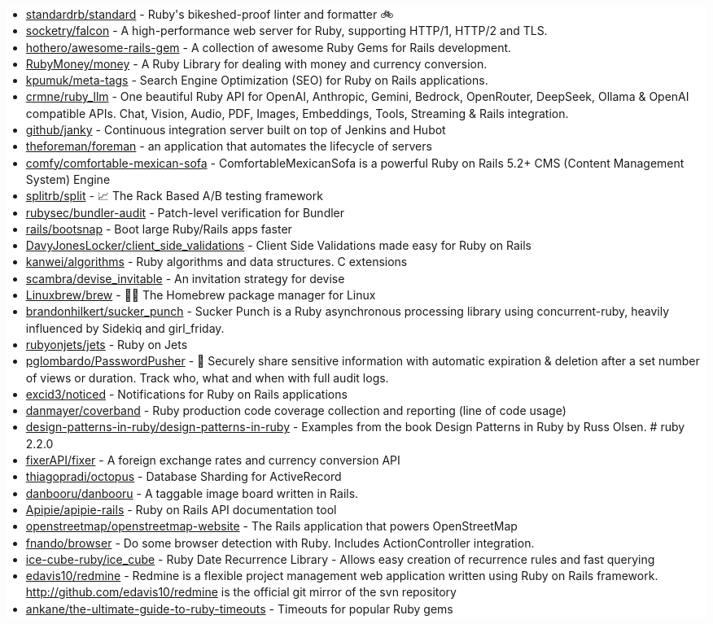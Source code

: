 * [standardrb/standard](https://github.com/standardrb/standard) - Ruby's bikeshed-proof linter and formatter 🚲
* [socketry/falcon](https://github.com/socketry/falcon) - A high-performance web server for Ruby, supporting HTTP/1, HTTP/2 and TLS.
* [hothero/awesome-rails-gem](https://github.com/hothero/awesome-rails-gem) - A collection of awesome Ruby Gems for Rails development.
* [RubyMoney/money](https://github.com/RubyMoney/money) - A Ruby Library for dealing with money and currency conversion.
* [kpumuk/meta-tags](https://github.com/kpumuk/meta-tags) - Search Engine Optimization (SEO) for Ruby on Rails applications.
* [crmne/ruby_llm](https://github.com/crmne/ruby_llm) - One beautiful Ruby API for OpenAI, Anthropic, Gemini, Bedrock, OpenRouter, DeepSeek, Ollama & OpenAI compatible APIs. Chat, Vision, Audio, PDF, Images, Embeddings, Tools, Streaming & Rails integration.
* [github/janky](https://github.com/github/janky) - Continuous integration server built on top of Jenkins and Hubot
* [theforeman/foreman](https://github.com/theforeman/foreman) - an application that automates the lifecycle of servers
* [comfy/comfortable-mexican-sofa](https://github.com/comfy/comfortable-mexican-sofa) - ComfortableMexicanSofa is a powerful Ruby on Rails 5.2+ CMS (Content Management System) Engine
* [splitrb/split](https://github.com/splitrb/split) - :chart_with_upwards_trend: The Rack Based A/B testing framework
* [rubysec/bundler-audit](https://github.com/rubysec/bundler-audit) - Patch-level verification for Bundler
* [rails/bootsnap](https://github.com/rails/bootsnap) - Boot large Ruby/Rails apps faster
* [DavyJonesLocker/client_side_validations](https://github.com/DavyJonesLocker/client_side_validations) - Client Side Validations made easy for Ruby on Rails
* [kanwei/algorithms](https://github.com/kanwei/algorithms) - Ruby algorithms and data structures. C extensions
* [scambra/devise_invitable](https://github.com/scambra/devise_invitable) - An invitation strategy for devise
* [Linuxbrew/brew](https://github.com/Linuxbrew/brew) - :beer::penguin: The Homebrew package manager for Linux
* [brandonhilkert/sucker_punch](https://github.com/brandonhilkert/sucker_punch) - Sucker Punch is a Ruby asynchronous processing library using concurrent-ruby, heavily influenced by Sidekiq and girl_friday.
* [rubyonjets/jets](https://github.com/rubyonjets/jets) - Ruby on Jets
* [pglombardo/PasswordPusher](https://github.com/pglombardo/PasswordPusher) - 🔐   Securely share sensitive information with automatic expiration & deletion after a set number of views or duration.  Track who, what and when with full audit logs.
* [excid3/noticed](https://github.com/excid3/noticed) - Notifications for Ruby on Rails applications
* [danmayer/coverband](https://github.com/danmayer/coverband) - Ruby production code coverage collection and reporting (line of code usage)
* [design-patterns-in-ruby/design-patterns-in-ruby](https://github.com/design-patterns-in-ruby/design-patterns-in-ruby) - Examples from the book Design Patterns in Ruby by Russ Olsen.  # ruby 2.2.0
* [fixerAPI/fixer](https://github.com/fixerAPI/fixer) - A foreign exchange rates and currency conversion API
* [thiagopradi/octopus](https://github.com/thiagopradi/octopus) - Database Sharding for ActiveRecord
* [danbooru/danbooru](https://github.com/danbooru/danbooru) - A taggable image board written in Rails.
* [Apipie/apipie-rails](https://github.com/Apipie/apipie-rails) - Ruby on Rails API documentation tool
* [openstreetmap/openstreetmap-website](https://github.com/openstreetmap/openstreetmap-website) - The Rails application that powers OpenStreetMap
* [fnando/browser](https://github.com/fnando/browser) - Do some browser detection with Ruby. Includes ActionController integration.
* [ice-cube-ruby/ice_cube](https://github.com/ice-cube-ruby/ice_cube) - Ruby Date Recurrence Library - Allows easy creation of recurrence rules and fast querying
* [edavis10/redmine](https://github.com/edavis10/redmine) - Redmine is a flexible project management web application written using Ruby on Rails framework.  http://github.com/edavis10/redmine is the official git mirror of the svn repository
* [ankane/the-ultimate-guide-to-ruby-timeouts](https://github.com/ankane/the-ultimate-guide-to-ruby-timeouts) - Timeouts for popular Ruby gems